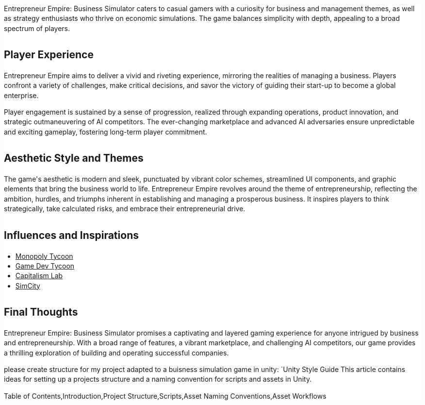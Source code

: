 Entrepreneur Empire: Business Simulator caters to casual gamers with a curiosity for business and management themes, as
well as strategy enthusiasts who thrive on economic simulations. The game balances simplicity with depth, appealing to a
broad spectrum of players.

## Player Experience

Entrepreneur Empire aims to deliver a vivid and riveting experience, mirroring the realities of managing a business.
Players confront a variety of challenges, make critical decisions, and savor the victory of guiding their start-up to
become a global enterprise.

Player engagement is sustained by a sense of progression, realized through expanding operations, product innovation, and
strategic outmaneuvering of AI competitors. The ever-changing marketplace and advanced AI adversaries ensure
unpredictable and exciting gameplay, fostering long-term player commitment.

## Aesthetic Style and Themes

The game's aesthetic is modern and sleek, punctuated by vibrant color schemes, streamlined UI components, and graphic
elements that bring the business world to life. Entrepreneur Empire revolves around the theme of entrepreneurship,
reflecting the ambition, hurdles, and triumphs inherent in establishing and managing a prosperous business. It inspires
players to think strategically, take calculated risks, and embrace their entrepreneurial drive.

## Influences and Inspirations

- [Monopoly Tycoon](https://www.monopolytycoon.com/)
- [Game Dev Tycoon](https://www.greenheartgames.com/game-dev-tycoon/)
- [Capitalism Lab](https://www.capitalismlab.com/)
- [SimCity](https://www.ea.com/games/simcity)

## Final Thoughts

Entrepreneur Empire: Business Simulator promises a captivating and layered gaming experience for anyone intrigued by
business and entrepreneurship. With a broad range of features, a vibrant marketplace, and challenging AI competitors,
our game provides a thrilling exploration of building and operating successful companies.

please create structure for my project adapted to a buisness simulation game in unity: `Unity Style Guide
This article contains ideas for setting up a projects structure and a naming convention for scripts and assets in Unity.

Table of Contents,Introduction,Project Structure,Scripts,Asset Naming Conventions,Asset Workflows
